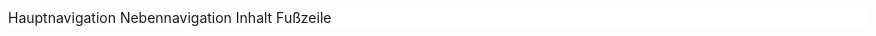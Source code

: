 




















Hauptnavigation
Nebennavigation
Inhalt
Fußzeile































































